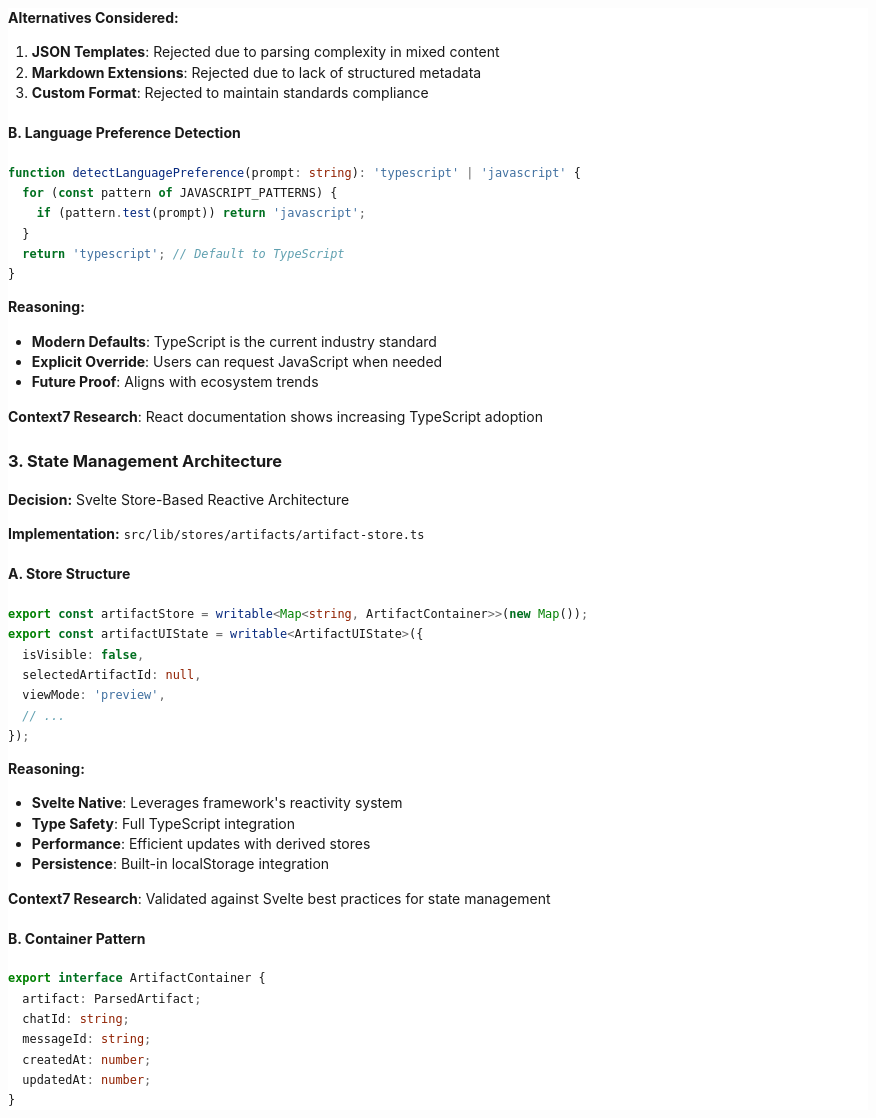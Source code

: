 **Alternatives Considered:**
1. **JSON Templates**: Rejected due to parsing complexity in mixed content
2. **Markdown Extensions**: Rejected due to lack of structured metadata
3. **Custom Format**: Rejected to maintain standards compliance

#### B. Language Preference Detection
```typescript
function detectLanguagePreference(prompt: string): 'typescript' | 'javascript' {
  for (const pattern of JAVASCRIPT_PATTERNS) {
    if (pattern.test(prompt)) return 'javascript';
  }
  return 'typescript'; // Default to TypeScript
}
```

**Reasoning:**
- **Modern Defaults**: TypeScript is the current industry standard
- **Explicit Override**: Users can request JavaScript when needed
- **Future Proof**: Aligns with ecosystem trends

**Context7 Research**: React documentation shows increasing TypeScript adoption

### 3. State Management Architecture

**Decision:** Svelte Store-Based Reactive Architecture

**Implementation:** `src/lib/stores/artifacts/artifact-store.ts`

#### A. Store Structure
```typescript
export const artifactStore = writable<Map<string, ArtifactContainer>>(new Map());
export const artifactUIState = writable<ArtifactUIState>({
  isVisible: false,
  selectedArtifactId: null,
  viewMode: 'preview',
  // ...
});
```

**Reasoning:**
- **Svelte Native**: Leverages framework's reactivity system
- **Type Safety**: Full TypeScript integration
- **Performance**: Efficient updates with derived stores
- **Persistence**: Built-in localStorage integration

**Context7 Research**: Validated against Svelte best practices for state management

#### B. Container Pattern
```typescript
export interface ArtifactContainer {
  artifact: ParsedArtifact;
  chatId: string;
  messageId: string;
  createdAt: number;
  updatedAt: number;
}
```
